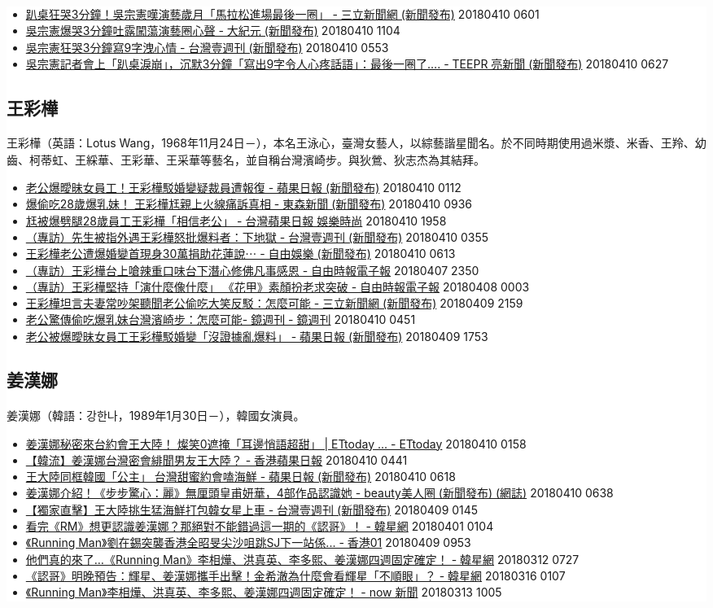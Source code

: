 - [趴桌狂哭3分鐘！吳宗憲嘆演藝歲月「馬拉松進場最後一圈」 - 三立新聞網 (新聞發布)](http://www.setn.com/E/news.aspx?newsid=367021 "趴桌狂哭3分鐘！吳宗憲嘆演藝歲月「馬拉松進場最後一圈」 - 三立新聞網 (新聞發布)") 20180410 0601
- [吳宗憲爆哭3分鐘吐露闖蕩演藝圈心聲 - 大紀元 (新聞發布)](http://www.epochtimes.com/b5/18/4/10/n10291257.htm "吳宗憲爆哭3分鐘吐露闖蕩演藝圈心聲 - 大紀元 (新聞發布)") 20180410 1104
- [吳宗憲狂哭3分鐘寫9字洩心情 - 台灣壹週刊 (新聞發布)](http://www.nextmag.com.tw/realtimenews/news/396294 "吳宗憲狂哭3分鐘寫9字洩心情 - 台灣壹週刊 (新聞發布)") 20180410 0553
- [吳宗憲記者會上「趴桌淚崩」，沉默3分鐘「寫出9字令人心疼話語」：最後一圈了…. - TEEPR 亮新聞 (新聞發布)](https://www.teepr.com/942323/jillhsiao/%E5%90%B3%E5%AE%97%E6%86%B2%E8%A8%98%E8%80%85%E6%9C%83%E7%88%86%E5%93%AD/ "吳宗憲記者會上「趴桌淚崩」，沉默3分鐘「寫出9字令人心疼話語」：最後一圈了…. - TEEPR 亮新聞 (新聞發布)") 20180410 0627

## 王彩樺

王彩樺（英語：Lotus Wang，1968年11月24日－），本名王泳心，臺灣女藝人，以綜藝諧星聞名。於不同時期使用過米漿、米香、王羚、幼齒、柯蒂虹、王綵華、王彩華、王采華等藝名，並自稱台灣濱崎步。與狄鶯、狄志杰為其結拜。
- [老公爆曖昧女員工！王彩樺駁婚變疑裁員遭報復 - 蘋果日報 (新聞發布)](https://tw.appledaily.com/new/realtime/20180410/1331383/ "老公爆曖昧女員工！王彩樺駁婚變疑裁員遭報復 - 蘋果日報 (新聞發布)") 20180410 0112
- [爆偷吃28歲爆乳妹！ 王彩樺尪親上火線痛訴真相 - 東森新聞 (新聞發布)](https://news.ebc.net.tw/news.php?nid=107444 "爆偷吃28歲爆乳妹！ 王彩樺尪親上火線痛訴真相 - 東森新聞 (新聞發布)") 20180410 0936
- [尪被爆劈腿28歲員工王彩樺「相信老公」 - 台灣蘋果日報 娛樂時尚](http://tw.entertainment.appledaily.com/daily/20180411/37983698/ "尪被爆劈腿28歲員工王彩樺「相信老公」 - 台灣蘋果日報 娛樂時尚") 20180410 1958
- [（專訪）先生被指外遇王彩樺怒批爆料者：下地獄 - 台灣壹週刊 (新聞發布)](http://www.nextmag.com.tw/realtimenews/news/396254 "（專訪）先生被指外遇王彩樺怒批爆料者：下地獄 - 台灣壹週刊 (新聞發布)") 20180410 0355
- [王彩樺老公遭爆婚變首現身30萬捐助花蓮說⋯ - 自由娛樂 (新聞發布)](http://ent.ltn.com.tw/news/breakingnews/2390940 "王彩樺老公遭爆婚變首現身30萬捐助花蓮說⋯ - 自由娛樂 (新聞發布)") 20180410 0613
- [（專訪）王彩樺台上嗆辣重口味台下潛心修佛凡事感恩 - 自由時報電子報](http://ent.ltn.com.tw/news/breakingnews/2388879 "（專訪）王彩樺台上嗆辣重口味台下潛心修佛凡事感恩 - 自由時報電子報") 20180407 2350
- [（專訪）王彩樺堅持「演什麼像什麼」 《花甲》素顏扮老求突破 - 自由時報電子報](http://ent.ltn.com.tw/news/breakingnews/2388880 "（專訪）王彩樺堅持「演什麼像什麼」 《花甲》素顏扮老求突破 - 自由時報電子報") 20180408 0003
- [王彩樺坦言夫妻常吵架聽聞老公偷吃大笑反駁：怎麼可能 - 三立新聞網 (新聞發布)](https://www.setn.com/News.aspx?NewsID=366865 "王彩樺坦言夫妻常吵架聽聞老公偷吃大笑反駁：怎麼可能 - 三立新聞網 (新聞發布)") 20180409 2159
- [老公驚傳偷吃爆乳妹台灣濱崎步：怎麼可能- 鏡週刊 - 鏡週刊](https://www.mirrormedia.mg/story/20180410edi002/ "老公驚傳偷吃爆乳妹台灣濱崎步：怎麼可能- 鏡週刊 - 鏡週刊") 20180410 0451
- [老公被爆曖昧女員工王彩樺駁婚變「沒證據亂爆料」 - 蘋果日報 (新聞發布)](https://tw.entertainment.appledaily.com/realtime/20180410/1331383/ "老公被爆曖昧女員工王彩樺駁婚變「沒證據亂爆料」 - 蘋果日報 (新聞發布)") 20180409 1753

## 姜漢娜

姜漢娜（韓語：강한나，1989年1月30日－），韓國女演員。
- [姜漢娜秘密來台約會王大陸！ 燦笑0遮掩「耳邊悄語超甜」 | ETtoday ... - ETtoday](https://star.ettoday.net/news/1147175 "姜漢娜秘密來台約會王大陸！ 燦笑0遮掩「耳邊悄語超甜」 | ETtoday ... - ETtoday") 20180410 0158
- [【韓流】姜漢娜台灣密會緋聞男友王大陸？ - 香港蘋果日報](https://hk.entertainment.appledaily.com/enews/realtime/article/20180410/58054709 "【韓流】姜漢娜台灣密會緋聞男友王大陸？ - 香港蘋果日報") 20180410 0441
- [王大陸同框韓國「公主」 台灣甜蜜約會嗑海鮮 - 蘋果日報 (新聞發布)](https://tw.entertainment.appledaily.com/realtime/20180410/1331655 "王大陸同框韓國「公主」 台灣甜蜜約會嗑海鮮 - 蘋果日報 (新聞發布)") 20180410 0618
- [姜漢娜介紹！《步步驚心：麗》無厘頭皇甫妍華，4部作品認識她 - beauty美人圈 (新聞發布) (網誌)](https://www.beauty321.com/post/15652 "姜漢娜介紹！《步步驚心：麗》無厘頭皇甫妍華，4部作品認識她 - beauty美人圈 (新聞發布) (網誌)") 20180410 0638
- [【獨家直擊】王大陸挑生猛海鮮打包韓女星上車 - 台灣壹週刊 (新聞發布)](http://www.nextmag.com.tw/realtimenews/news/395858 "【獨家直擊】王大陸挑生猛海鮮打包韓女星上車 - 台灣壹週刊 (新聞發布)") 20180409 0145
- [看完《RM》想更認識姜漢娜？那絕對不能錯過這一期的《認哥》！ - 韓星網](https://www.koreastardaily.com/tc/news/104153 "看完《RM》想更認識姜漢娜？那絕對不能錯過這一期的《認哥》！ - 韓星網") 20180401 0104
- [《Running Man》劉在錫突襲香港全昭旻尖沙咀跳SJ下一站係... - 香港01](https://www.hk01.com/%E9%9F%93%E8%BF%B7/176214/running-man-%E5%8A%89%E5%9C%A8%E9%8C%AB%E7%AA%81%E8%A5%B2%E9%A6%99%E6%B8%AF-%E5%85%A8%E6%98%AD%E6%97%BB%E5%B0%96%E6%B2%99%E5%92%80%E8%B7%B3sj%E4%B8%8B%E4%B8%80%E7%AB%99%E4%BF%82 "《Running Man》劉在錫突襲香港全昭旻尖沙咀跳SJ下一站係... - 香港01") 20180409 0953
- [他們真的來了…《Running Man》李相燁、洪真英、李多熙、姜漢娜四週固定確定！ - 韓星網](https://www.koreastardaily.com/tc/news/103538 "他們真的來了…《Running Man》李相燁、洪真英、李多熙、姜漢娜四週固定確定！ - 韓星網") 20180312 0727
- [《認哥》明晚預告：輝星、姜漢娜攜手出擊！金希澈為什麼會看輝星「不順眼」？ - 韓星網](https://www.koreastardaily.com/tc/news/103545 "《認哥》明晚預告：輝星、姜漢娜攜手出擊！金希澈為什麼會看輝星「不順眼」？ - 韓星網") 20180316 0107
- [《Running Man》李相燁、洪真英、李多熙、姜漢娜四週固定確定！ - now 新聞](http://news.now.com/home/entertainment/player?newsId=257109 "《Running Man》李相燁、洪真英、李多熙、姜漢娜四週固定確定！ - now 新聞") 20180313 1005
